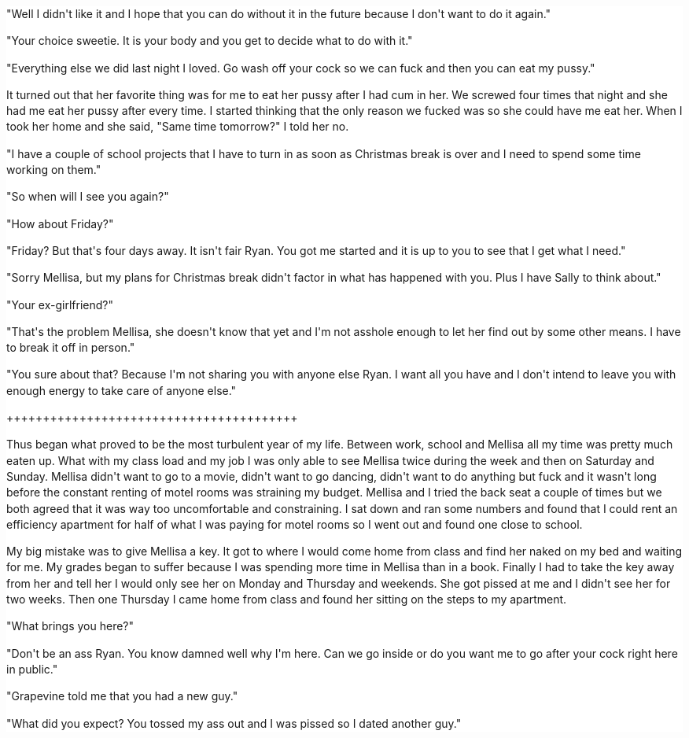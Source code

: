  "Well I didn't like it and I hope that you can do without it in the future because I don't want to do it again." 

 "Your choice sweetie. It is your body and you get to decide what to do with it." 

 "Everything else we did last night I loved. Go wash off your cock so we can fuck and then you can eat my pussy." 

 It turned out that her favorite thing was for me to eat her pussy after I had cum in her. We screwed four times that night and she had me eat her pussy after every time. I started thinking that the only reason we fucked was so she could have me eat her. When I took her home and she said, "Same time tomorrow?" I told her no. 

 "I have a couple of school projects that I have to turn in as soon as Christmas break is over and I need to spend some time working on them." 

 "So when will I see you again?" 

 "How about Friday?" 

 "Friday? But that's four days away. It isn't fair Ryan. You got me started and it is up to you to see that I get what I need." 

 "Sorry Mellisa, but my plans for Christmas break didn't factor in what has happened with you. Plus I have Sally to think about." 

 "Your ex-girlfriend?" 

 "That's the problem Mellisa, she doesn't know that yet and I'm not asshole enough to let her find out by some other means. I have to break it off in person." 

 "You sure about that? Because I'm not sharing you with anyone else Ryan. I want all you have and I don't intend to leave you with enough energy to take care of anyone else." 

 ++++++++++++++++++++++++++++++++++++++++ 

 Thus began what proved to be the most turbulent year of my life. Between work, school and Mellisa all my time was pretty much eaten up. What with my class load and my job I was only able to see Mellisa twice during the week and then on Saturday and Sunday. Mellisa didn't want to go to a movie, didn't want to go dancing, didn't want to do anything but fuck and it wasn't long before the constant renting of motel rooms was straining my budget. Mellisa and I tried the back seat a couple of times but we both agreed that it was way too uncomfortable and constraining. I sat down and ran some numbers and found that I could rent an efficiency apartment for half of what I was paying for motel rooms so I went out and found one close to school. 

 My big mistake was to give Mellisa a key. It got to where I would come home from class and find her naked on my bed and waiting for me. My grades began to suffer because I was spending more time in Mellisa than in a book. Finally I had to take the key away from her and tell her I would only see her on Monday and Thursday and weekends. She got pissed at me and I didn't see her for two weeks. Then one Thursday I came home from class and found her sitting on the steps to my apartment. 

 "What brings you here?" 

 "Don't be an ass Ryan. You know damned well why I'm here. Can we go inside or do you want me to go after your cock right here in public." 

 "Grapevine told me that you had a new guy." 

 "What did you expect? You tossed my ass out and I was pissed so I dated another guy." 
